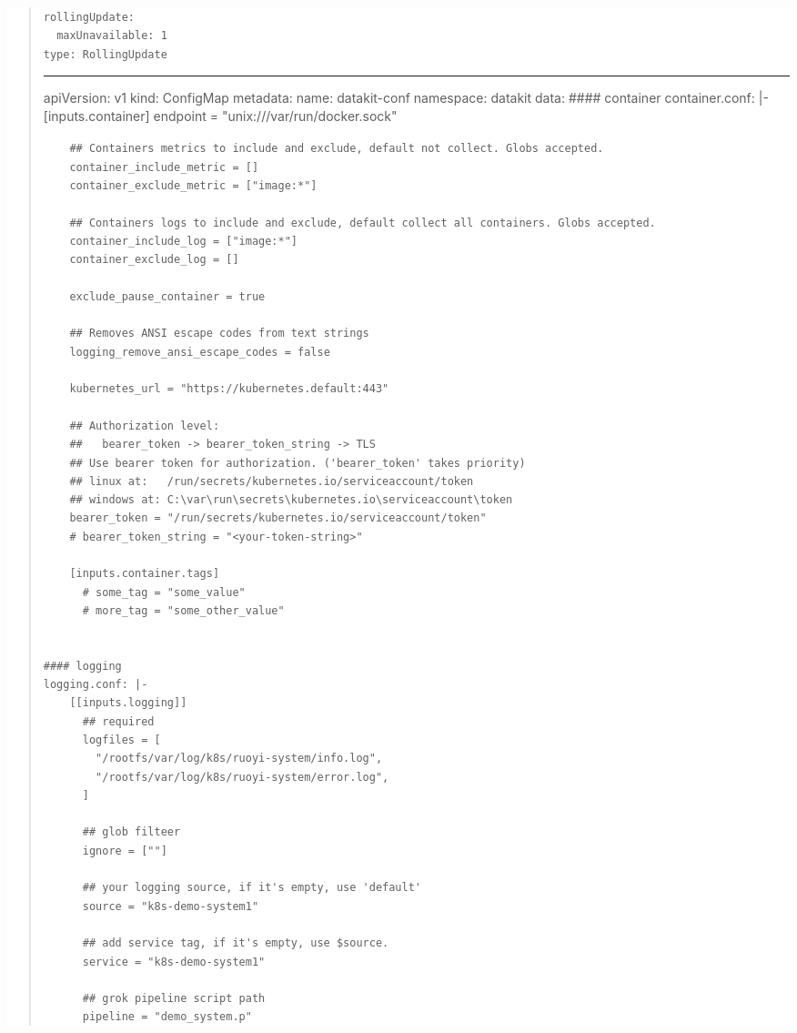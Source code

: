 >     rollingUpdate:
>       maxUnavailable: 1
>     type: RollingUpdate
> ---
> apiVersion: v1
> kind: ConfigMap
> metadata:
>   name: datakit-conf
>   namespace: datakit
> data:
>     #### container
>     container.conf: |- 
>       [inputs.container]
>         endpoint = "unix:///var/run/docker.sock"
> 
>         ## Containers metrics to include and exclude, default not collect. Globs accepted.
>         container_include_metric = []
>         container_exclude_metric = ["image:*"]
> 
>         ## Containers logs to include and exclude, default collect all containers. Globs accepted.
>         container_include_log = ["image:*"]
>         container_exclude_log = []
> 
>         exclude_pause_container = true
> 
>         ## Removes ANSI escape codes from text strings
>         logging_remove_ansi_escape_codes = false
>   
>         kubernetes_url = "https://kubernetes.default:443"
> 
>         ## Authorization level:
>         ##   bearer_token -> bearer_token_string -> TLS
>         ## Use bearer token for authorization. ('bearer_token' takes priority)
>         ## linux at:   /run/secrets/kubernetes.io/serviceaccount/token
>         ## windows at: C:\var\run\secrets\kubernetes.io\serviceaccount\token
>         bearer_token = "/run/secrets/kubernetes.io/serviceaccount/token"
>         # bearer_token_string = "<your-token-string>"
> 
>         [inputs.container.tags]
>           # some_tag = "some_value"
>           # more_tag = "some_other_value"
> 
>           
>     #### logging
>     logging.conf: |-
>         [[inputs.logging]]
>           ## required
>           logfiles = [
>             "/rootfs/var/log/k8s/ruoyi-system/info.log",
>             "/rootfs/var/log/k8s/ruoyi-system/error.log",
>           ]
> 
>           ## glob filteer
>           ignore = [""]
> 
>           ## your logging source, if it's empty, use 'default'
>           source = "k8s-demo-system1"
> 
>           ## add service tag, if it's empty, use $source.
>           service = "k8s-demo-system1"
> 
>           ## grok pipeline script path
>           pipeline = "demo_system.p"